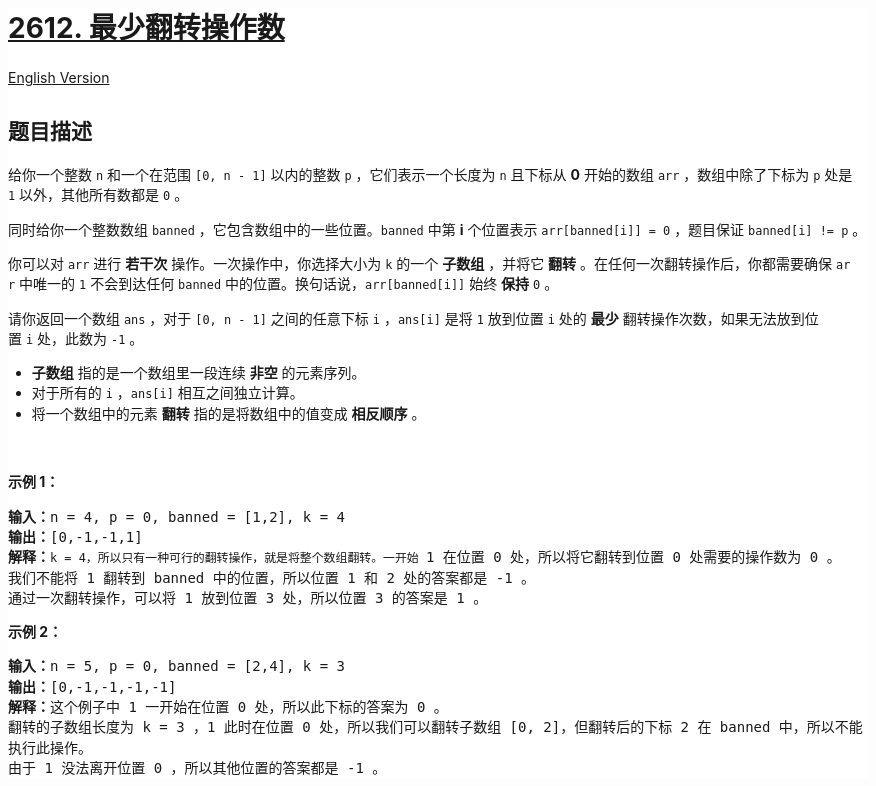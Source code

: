 # [2612. 最少翻转操作数](https://leetcode.cn/problems/minimum-reverse-operations)

[English Version](/solution/2600-2699/2612.Minimum%20Reverse%20Operations/README_EN.md)

## 题目描述



<p>给你一个整数&nbsp;<code>n</code>&nbsp;和一个在范围 <code>[0, n - 1]</code>&nbsp;以内的整数&nbsp;<code>p</code>&nbsp;，它们表示一个长度为 <code>n</code> 且下标从 <strong>0</strong>&nbsp;开始的数组&nbsp;<code>arr</code>&nbsp;，数组中除了下标为&nbsp;<code>p</code>&nbsp;处是 <code>1</code>&nbsp;以外，其他所有数都是 <code>0</code>&nbsp;。</p>

<p>同时给你一个整数数组&nbsp;<code>banned</code>&nbsp;，它包含数组中的一些位置。<code>banned</code>&nbsp;中第&nbsp;<strong>i</strong>&nbsp;个位置表示&nbsp;<code>arr[banned[i]] = 0</code>&nbsp;，题目保证&nbsp;<code>banned[i] != p</code>&nbsp;。</p>

<p>你可以对 <code>arr</code>&nbsp;进行 <strong>若干次</strong>&nbsp;操作。一次操作中，你选择大小为 <code>k</code>&nbsp;的一个 <strong>子数组</strong>&nbsp;，并将它 <b>翻转</b>&nbsp;。在任何一次翻转操作后，你都需要确保 <code>arr</code>&nbsp;中唯一的 <code>1</code>&nbsp;不会到达任何 <code>banned</code>&nbsp;中的位置。换句话说，<code>arr[banned[i]]</code>&nbsp;始终&nbsp;<strong>保持</strong>&nbsp;<code>0</code>&nbsp;。</p>

<p>请你返回一个数组&nbsp;<code>ans</code>&nbsp;，对于<em>&nbsp;</em><code>[0, n - 1]</code>&nbsp;之间的任意下标&nbsp;<code>i</code>&nbsp;，<code>ans[i]</code>&nbsp;是将&nbsp;<code>1</code>&nbsp;放到位置&nbsp;<code>i</code>&nbsp;处的&nbsp;<strong>最少</strong>&nbsp;翻转操作次数，如果无法放到位置&nbsp;<code>i</code>&nbsp;处，此数为&nbsp;<code>-1</code>&nbsp;。</p>

<ul>
	<li><strong>子数组</strong>&nbsp;指的是一个数组里一段连续 <strong>非空</strong>&nbsp;的元素序列。</li>
	<li>对于所有的 <code>i</code>&nbsp;，<code>ans[i]</code>&nbsp;相互之间独立计算。</li>
	<li>将一个数组中的元素 <strong>翻转</strong> 指的是将数组中的值变成 <strong>相反顺序</strong>&nbsp;。</li>
</ul>

<p>&nbsp;</p>

<p><strong>示例 1：</strong></p>

<pre>
<b>输入：</b>n = 4, p = 0, banned = [1,2], k = 4
<b>输出：</b>[0,-1,-1,1]
<b>解释：</b><code>k = 4，所以只有一种可行的翻转操作，就是将整个数组翻转。一开始 </code>1<strong> </strong>在位置 0 处，所以将它翻转到位置 0 处需要的操作数为 0 。
我们不能将 1 翻转到 banned 中的位置，所以位置 1 和 2 处的答案都是 -1 。
通过一次翻转操作，可以将 1 放到位置 3 处，所以位置 3 的答案是 1 。
</pre>

<p><strong>示例 2：</strong></p>

<pre>
<b>输入：</b>n = 5, p = 0, banned = [2,4], k = 3
<b>输出：</b>[0,-1,-1,-1,-1]
<b>解释：</b>这个例子中 1 一开始在位置 0 处，所以此下标的答案为 0 。
翻转的子数组长度为 k = 3 ，1 此时在位置 0 处，所以我们可以翻转子数组 [0, 2]，但翻转后的下标 2 在 banned 中，所以不能执行此操作。
由于 1 没法离开位置 0 ，所以其他位置的答案都是 -1 。
</pre>
